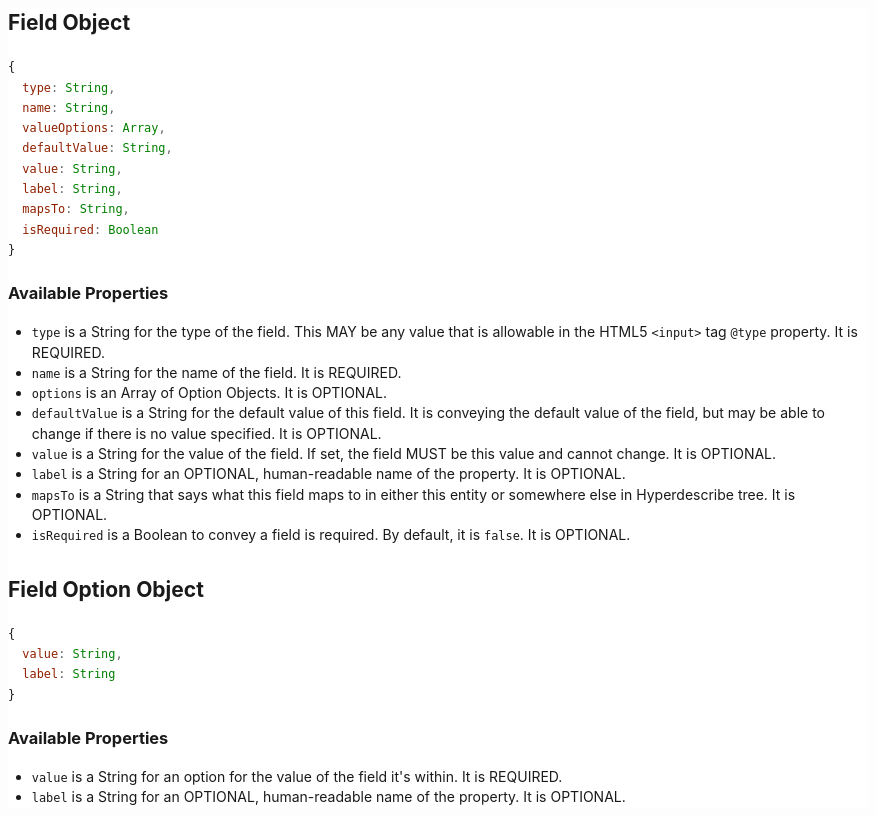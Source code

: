 ## Field Object

```javascript
{
  type: String,
  name: String,
  valueOptions: Array,
  defaultValue: String,
  value: String,
  label: String,
  mapsTo: String,
  isRequired: Boolean
}
```

### Available Properties

* `type` is a String for the type of the field. This MAY be any value that is allowable in the HTML5 `<input>` tag `@type` property. It is REQUIRED.
* `name` is a String for the name of the field. It is REQUIRED.
* `options` is an Array of Option Objects. It is OPTIONAL.
* `defaultValue` is a String for the default value of this field. It is conveying the default value of the field, but may be able to change if there is no value specified. It is OPTIONAL.
* `value` is a String for the value of the field. If set, the field MUST be this value and cannot change. It is OPTIONAL. 
* `label` is a String for an OPTIONAL, human-readable name of the property. It is OPTIONAL.
* `mapsTo` is a String that says what this field maps to in either this entity or somewhere else in Hyperdescribe tree. It is OPTIONAL.
* `isRequired` is a Boolean to convey a field is required. By default, it is `false`. It is OPTIONAL.

## Field Option Object

```javascript
{
  value: String,
  label: String
}
```

### Available Properties

* `value` is a String for an option for the value of the field it's within. It is REQUIRED.
* `label` is a String for an OPTIONAL, human-readable name of the property. It is OPTIONAL.
